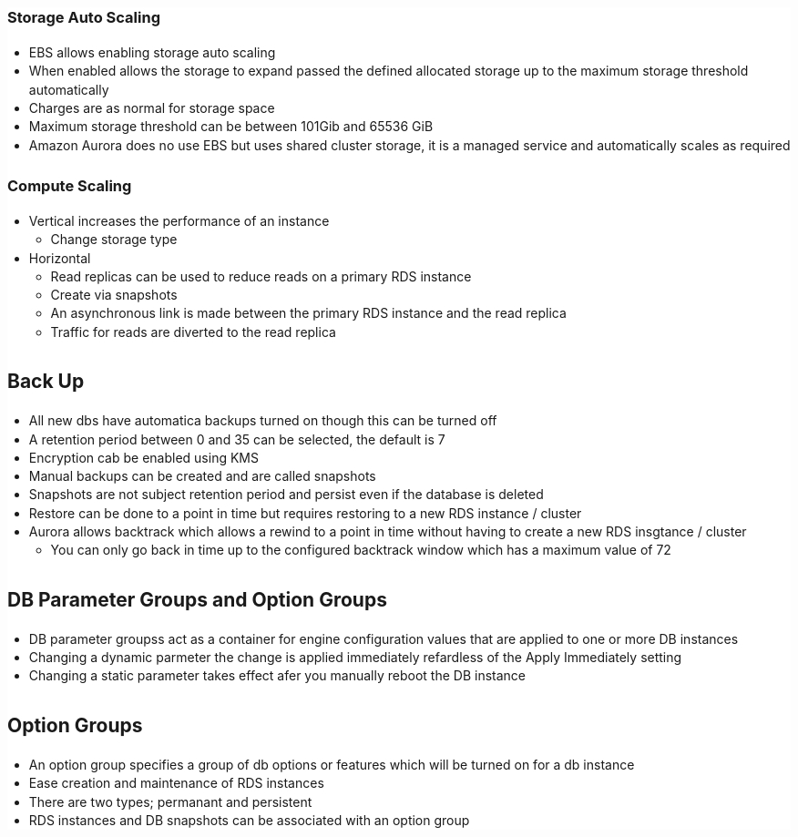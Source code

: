 ### Storage Auto Scaling

- EBS allows enabling storage auto scaling
- When enabled allows the storage to expand passed the defined allocated storage  up to the maximum storage threshold automatically
- Charges  are as normal for storage space
- Maximum storage threshold can be between 101Gib and 65536 GiB
- Amazon Aurora does no use EBS but uses shared cluster storage, it is a managed service and automatically scales as required



### Compute Scaling

- Vertical increases the performance of an instance
  - Change storage type
- Horizontal
  - Read replicas can be used to reduce reads on a primary RDS instance
  - Create via snapshots
  - An asynchronous link is made between the primary RDS instance and the read replica
  - Traffic for reads are diverted to the read replica



## Back Up

- All new dbs have automatica backups turned on though this can be turned off
- A retention period between 0 and 35 can be selected, the default is 7
- Encryption cab be enabled using KMS
- Manual backups can be created and are called snapshots
- Snapshots are not subject retention period and persist even if the database is deleted
- Restore can be done to a point in time but requires restoring to a new RDS instance / cluster
- Aurora allows backtrack which allows a rewind to a point in time without having to create a new RDS insgtance / cluster
  - You can only go back in time up to the configured backtrack window which has a maximum value of 72 



## DB Parameter Groups and Option Groups

- DB parameter groupss act as a container for engine configuration values that are applied to one or more DB instances
- Changing a dynamic parmeter the change is applied immediately refardless of the Apply Immediately setting
- Changing a static parameter takes effect afer you manually reboot the DB instance



## Option Groups

- An option group specifies a group of db options or features which will be turned on for a db instance
- Ease creation and maintenance of RDS instances
- There are two types; permanant and persistent
- RDS instances and DB snapshots can be associated with an option group
